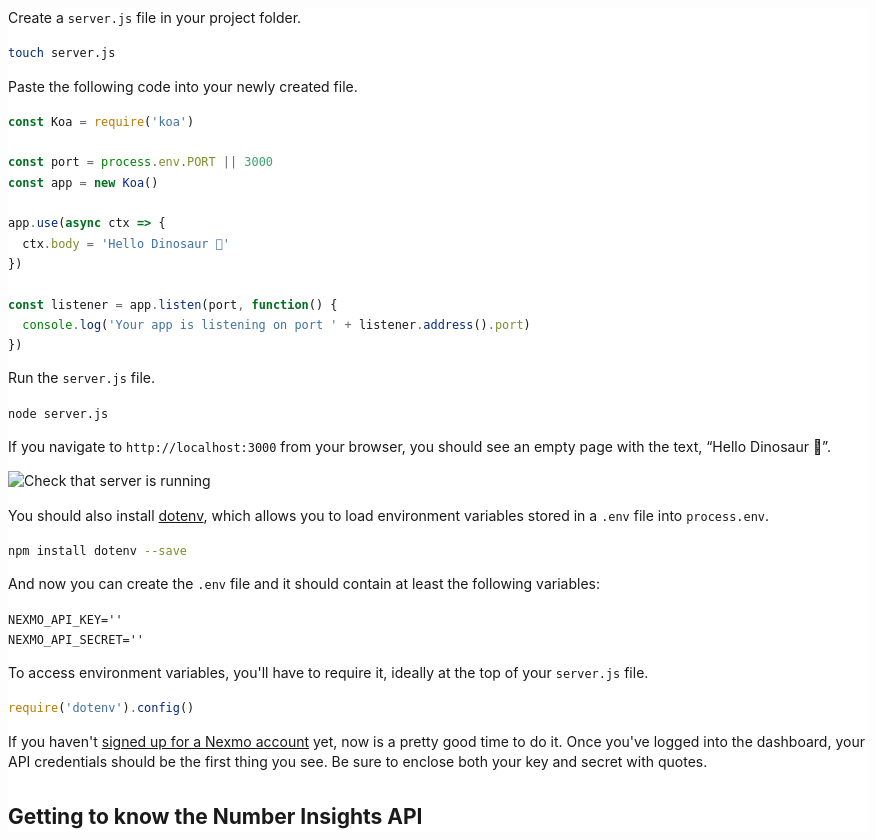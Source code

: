 Create a `server.js` file in your project folder.

```bash
touch server.js
```

Paste the following code into your newly created file.

```javascript
const Koa = require('koa')

const port = process.env.PORT || 3000
const app = new Koa()

app.use(async ctx => {
  ctx.body = 'Hello Dinosaur 🦖'
})

const listener = app.listen(port, function() {
  console.log('Your app is listening on port ' + listener.address().port)
})
```

Run the `server.js` file.

```bash
node server.js
```

If you navigate to `http://localhost:3000` from your browser, you should see an empty page with the text, “Hello Dinosaur 🦖”.

![Check that server is running](https://cdn.glitch.com/0d1dc72c-27cc-4eff-9bcd-e771759caed1%2Fkoa-init.png?1549340244854)

You should also install [dotenv](https://www.npmjs.com/package/dotenv), which allows you to load environment variables stored in a `.env` file into `process.env`.

```bash
npm install dotenv --save
```

And now you can create the `.env` file and it should contain at least the following variables:

```
NEXMO_API_KEY=''
NEXMO_API_SECRET=''
```

To access environment variables, you'll have to require it, ideally at the top of your `server.js` file.

```javascript
require('dotenv').config()
```

If you haven't [signed up for a Nexmo account](https://dashboard.nexmo.com/sign-up) yet, now is a pretty good time to do it. Once you've logged into the dashboard, your API credentials should be the first thing you see. Be sure to enclose both your key and secret with quotes.

## Getting to know the Number Insights API
